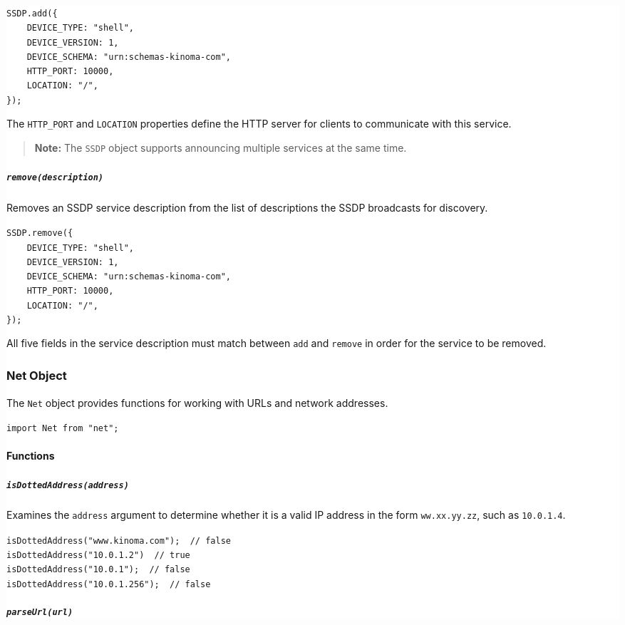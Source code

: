 ```
SSDP.add({
	DEVICE_TYPE: "shell",
	DEVICE_VERSION: 1,
	DEVICE_SCHEMA: "urn:schemas-kinoma-com",
	HTTP_PORT: 10000,
	LOCATION: "/",
});
```

The `HTTP_PORT` and `LOCATION` properties define the HTTP server for clients to communicate with this service.

> **Note:** The `SSDP` object supports announcing multiple services at the same time.

##### `remove(description)`

Removes an SSDP service description from the list of descriptions the SSDP broadcasts for discovery.

```
SSDP.remove({
	DEVICE_TYPE: "shell",
	DEVICE_VERSION: 1,
	DEVICE_SCHEMA: "urn:schemas-kinoma-com",
	HTTP_PORT: 10000,
	LOCATION: "/",
});
```

All five fields in the service description must match between `add` and `remove` in order for the service to be removed.

### Net Object

The `Net` object provides functions for working with URLs and network addresses.

```
import Net from "net";
```

#### Functions

##### `isDottedAddress(address)`

Examines the `address` argument to determine whether it is a valid IP address in the form `ww.xx.yy.zz`, such as `10.0.1.4`.

```
isDottedAddress("www.kinoma.com");  // false
isDottedAddress("10.0.1.2")  // true
isDottedAddress("10.0.1");  // false
isDottedAddress("10.0.1.256");  // false
```

##### `parseUrl(url)`

